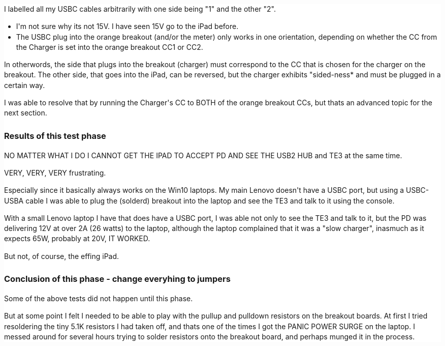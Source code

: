 I labelled all my USBC cables arbitrarily with
one side being "1" and the other "2".

- I'm not sure why its not 15V.  I have seen 15V
  go to the iPad before.
- The USBC plug into the orange breakout (and/or
  the meter) only works in one orientation, depending
  on whether the CC from the Charger is set into
  the orange breakout CC1 or CC2.

In otherwords, the side that plugs into the breakout
(charger) must correspond to the CC that is chosen
for the charger on the breakout.  The other side,
that goes into the iPad, can be reversed, but the
charger exhibits "sided-ness* and must be plugged
in a certain way.

I was able to resolve that by running the Charger's
CC to BOTH of the orange breakout CCs, but thats
an advanced topic for the next section.

### Results of this test phase

NO MATTER WHAT I DO I CANNOT GET THE IPAD TO
ACCEPT PD AND SEE THE USB2 HUB and TE3 at
the same time.

VERY, VERY, VERY frustrating.

Especially since it basically always works on the
Win10 laptops.  My main Lenovo doesn't have a USBC
port, but using a USBC-USBA cable I was able to
plug the (solderd) breakout into the laptop and
see the TE3 and talk to it using the console.

With a small Lenovo laptop I have that does have
a USBC port, I was able not only to see the TE3
and talk to it, but the PD was delivering 12V at
over 2A (26 watts) to the laptop, although the
laptop complained that it was a "slow charger",
inasmuch as it expects 65W, probably at 20V,
IT WORKED.

But not, of course, the effing iPad.


### Conclusion of this phase - change everyhing to jumpers

Some of the above tests did not happen until this phase.

But at some point I felt I needed to be able to play
with the pullup and pulldown resistors on the breakout
boards.  At first I tried resoldering the tiny 5.1K
resistors I had taken off, and thats one of the times
I got the PANIC POWER SURGE on the laptop.  I messed
around for several hours trying to solder resistors
onto the breakout board, and perhaps munged it in the
process.
